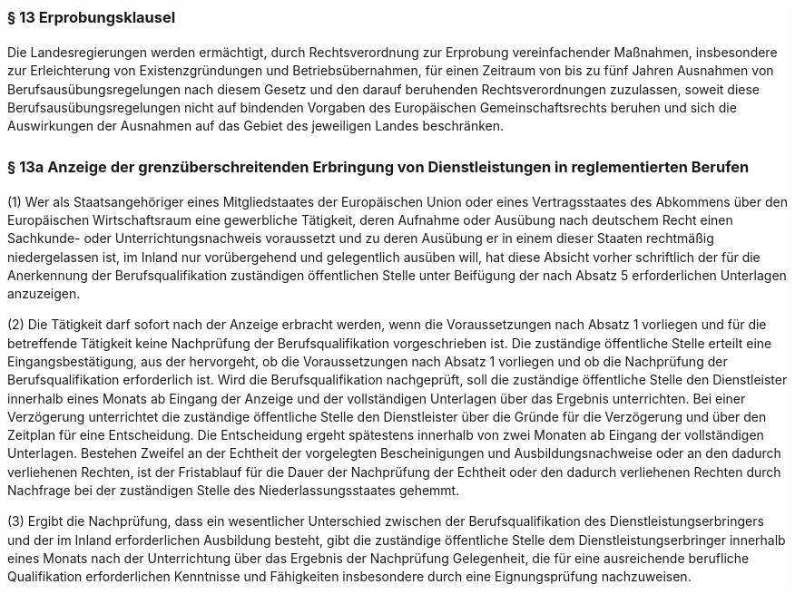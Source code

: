 ### § 13 Erprobungsklausel

Die Landesregierungen werden ermächtigt, durch Rechtsverordnung zur
Erprobung vereinfachender Maßnahmen, insbesondere zur Erleichterung
von Existenzgründungen und Betriebsübernahmen, für einen Zeitraum von
bis zu fünf Jahren Ausnahmen von Berufsausübungsregelungen nach diesem
Gesetz und den darauf beruhenden Rechtsverordnungen zuzulassen, soweit
diese Berufsausübungsregelungen nicht auf bindenden Vorgaben des
Europäischen Gemeinschaftsrechts beruhen und sich die Auswirkungen der
Ausnahmen auf das Gebiet des jeweiligen Landes beschränken.

### § 13a Anzeige der grenzüberschreitenden Erbringung von Dienstleistungen in reglementierten Berufen

(1) Wer als Staatsangehöriger eines Mitgliedstaates der Europäischen
Union oder eines Vertragsstaates des Abkommens über den Europäischen
Wirtschaftsraum eine gewerbliche Tätigkeit, deren Aufnahme oder
Ausübung nach deutschem Recht einen Sachkunde- oder
Unterrichtungsnachweis voraussetzt und zu deren Ausübung er in einem
dieser Staaten rechtmäßig niedergelassen ist, im Inland nur
vorübergehend und gelegentlich ausüben will, hat diese Absicht vorher
schriftlich der für die Anerkennung der Berufsqualifikation
zuständigen öffentlichen Stelle unter Beifügung der nach Absatz 5
erforderlichen Unterlagen anzuzeigen.

(2) Die Tätigkeit darf sofort nach der Anzeige erbracht werden, wenn
die Voraussetzungen nach Absatz 1 vorliegen und für die betreffende
Tätigkeit keine Nachprüfung der Berufsqualifikation vorgeschrieben
ist. Die zuständige öffentliche Stelle erteilt eine
Eingangsbestätigung, aus der hervorgeht, ob die Voraussetzungen nach
Absatz 1 vorliegen und ob die Nachprüfung der Berufsqualifikation
erforderlich ist. Wird die Berufsqualifikation nachgeprüft, soll die
zuständige öffentliche Stelle den Dienstleister innerhalb eines Monats
ab Eingang der Anzeige und der vollständigen Unterlagen über das
Ergebnis unterrichten. Bei einer Verzögerung unterrichtet die
zuständige öffentliche Stelle den Dienstleister über die Gründe für
die Verzögerung und über den Zeitplan für eine Entscheidung. Die
Entscheidung ergeht spätestens innerhalb von zwei Monaten ab Eingang
der vollständigen Unterlagen. Bestehen Zweifel an der Echtheit der
vorgelegten Bescheinigungen und Ausbildungsnachweise oder an den
dadurch verliehenen Rechten, ist der Fristablauf für die Dauer der
Nachprüfung der Echtheit oder den dadurch verliehenen Rechten durch
Nachfrage bei der zuständigen Stelle des Niederlassungsstaates
gehemmt.

(3) Ergibt die Nachprüfung, dass ein wesentlicher Unterschied zwischen
der Berufsqualifikation des Dienstleistungserbringers und der im
Inland erforderlichen Ausbildung besteht, gibt die zuständige
öffentliche Stelle dem Dienstleistungserbringer innerhalb eines Monats
nach der Unterrichtung über das Ergebnis der Nachprüfung Gelegenheit,
die für eine ausreichende berufliche Qualifikation erforderlichen
Kenntnisse und Fähigkeiten insbesondere durch eine Eignungsprüfung
nachzuweisen.
